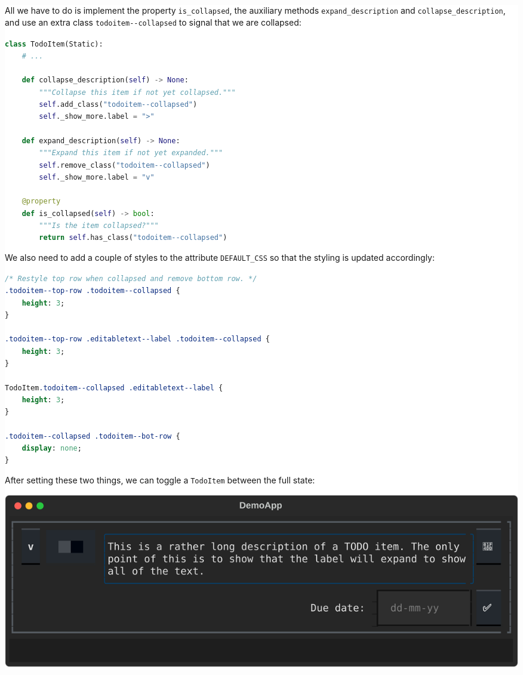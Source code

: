All we have to do is implement the property `is_collapsed`, the auxiliary methods `expand_description` and `collapse_description`, and use an extra class `todoitem--collapsed` to signal that we are collapsed:

```py
class TodoItem(Static):
    # ...

    def collapse_description(self) -> None:
        """Collapse this item if not yet collapsed."""
        self.add_class("todoitem--collapsed")
        self._show_more.label = ">"

    def expand_description(self) -> None:
        """Expand this item if not yet expanded."""
        self.remove_class("todoitem--collapsed")
        self._show_more.label = "v"

    @property
    def is_collapsed(self) -> bool:
        """Is the item collapsed?"""
        return self.has_class("todoitem--collapsed")
```

We also need to add a couple of styles to the attribute `DEFAULT_CSS` so that the styling is updated accordingly:

```sass
/* Restyle top row when collapsed and remove bottom row. */
.todoitem--top-row .todoitem--collapsed {
    height: 3;
}

.todoitem--top-row .editabletext--label .todoitem--collapsed {
    height: 3;
}

TodoItem.todoitem--collapsed .editabletext--label {
    height: 3;
}

.todoitem--collapsed .todoitem--bot-row {
    display: none;
}
```

After setting these two things, we can toggle a `TodoItem` between the full state:

![](_todo_item_full_description.svg "A TODO item with a long description.")
